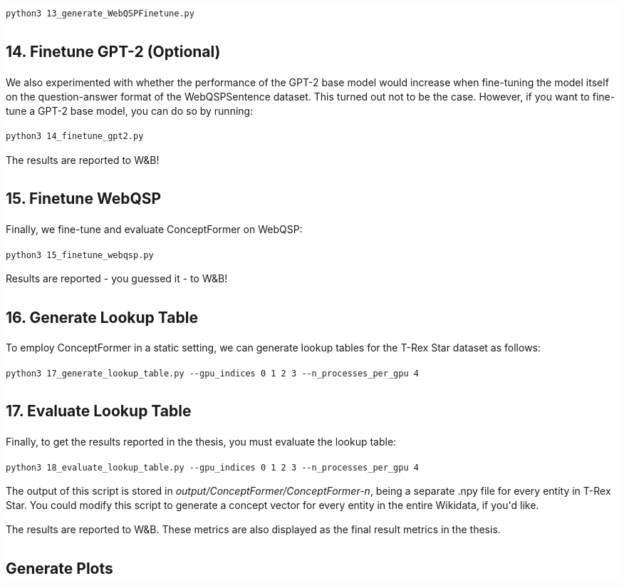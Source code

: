 ```shell
python3 13_generate_WebQSPFinetune.py
```

## 14. Finetune GPT-2 (Optional)

We also experimented with whether the performance of the GPT-2 base model would increase when fine-tuning the model itself
on the question-answer format of the WebQSPSentence dataset. This turned out not to be the case. However, if you
want to fine-tune a GPT-2 base model, you can do so by running:

```shell
python3 14_finetune_gpt2.py
```

The results are reported to W&B!

## 15. Finetune WebQSP

Finally, we fine-tune and evaluate ConceptFormer on WebQSP:

```shell
python3 15_finetune_webqsp.py
```

Results are reported - you guessed it - to W&B!

## 16. Generate Lookup Table

To employ ConceptFormer in a static setting, we can generate lookup tables for the T-Rex Star dataset as follows:

```shell
python3 17_generate_lookup_table.py --gpu_indices 0 1 2 3 --n_processes_per_gpu 4
```

## 17. Evaluate Lookup Table

Finally, to get the results reported in the thesis, you must evaluate the lookup table:

```shell
python3 18_evaluate_lookup_table.py --gpu_indices 0 1 2 3 --n_processes_per_gpu 4
```

The output of this script is stored in *output/ConceptFormer/ConceptFormer-n*, being a separate .npy file for every
entity in T-Rex Star.
You could modify this script to generate a concept vector for every entity in the entire Wikidata, if you'd like.

The results are reported to W&B. These metrics are also displayed as the final result metrics in the thesis.

## Generate Plots
